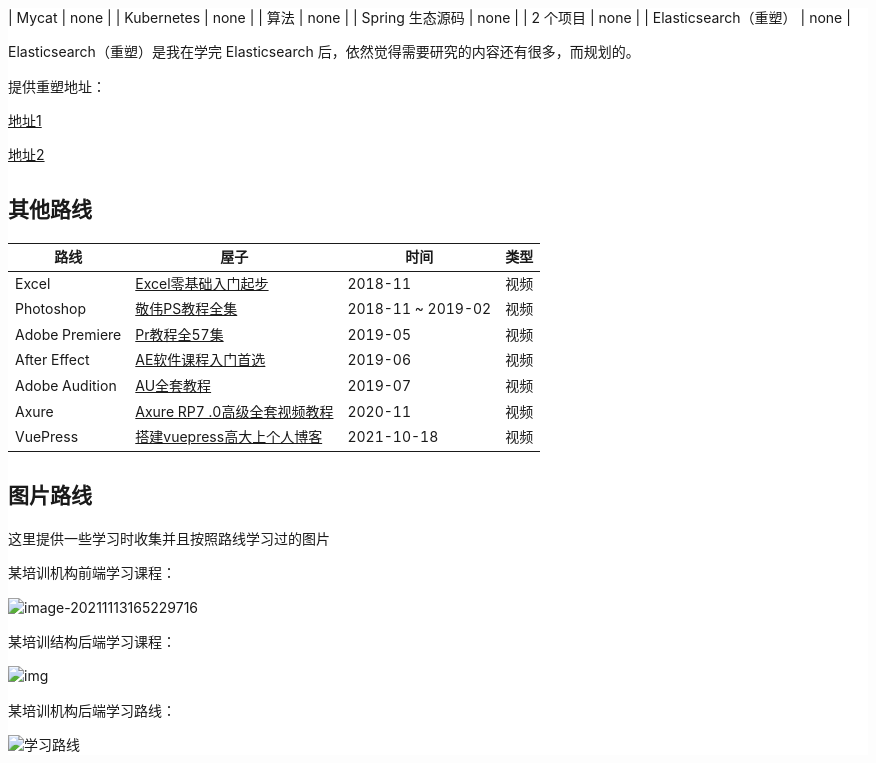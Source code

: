 | Mycat                 | none   |
| Kubernetes            | none   |
| 算法                  | none   |
| Spring 生态源码       | none   |
| 2 个项目              | none   |
| Elasticsearch（重塑） | none   |

Elasticsearch（重塑）是我在学完 Elasticsearch 后，依然觉得需要研究的内容还有很多，而规划的。

提供重塑地址：

[地址1](https://www.bilibili.com/video/BV1p4411h7sR)

[地址2](https://www.bilibili.com/video/BV1jL411p78i)

## 其他路线

| 路线           | 屋子                                                         | 时间              | 类型 |
| -------------- | ------------------------------------------------------------ | ----------------- | ---- |
| Excel          | [Excel零基础入门起步](https://www.bilibili.com/video/BV1hs411C7wA) | 2018-11           | 视频 |
| Photoshop      | [敬伟PS教程全集](https://www.bilibili.com/video/BV1YW411e7n5) | 2018-11 ~ 2019-02 | 视频 |
| Adobe Premiere | [Pr教程全57集](https://www.bilibili.com/video/BV1bb411F7Sh)  | 2019-05           | 视频 |
| After Effect   | [AE软件课程入门首选](https://www.bilibili.com/video/BV1EW411171A) | 2019-06           | 视频 |
| Adobe Audition | [AU全套教程](https://www.bilibili.com/video/BV14W411P7YW)    | 2019-07           | 视频 |
| Axure          | [Axure RP7 .0高级全套视频教程](https://www.bilibili.com/video/BV1Gb41137eS) | 2020-11           | 视频 |
| VuePress       | [搭建vuepress高大上个人博客](https://www.bilibili.com/video/BV17t41177cr) | 2021-10-18        | 视频 |



## 图片路线

这里提供一些学习时收集并且按照路线学习过的图片

某培训机构前端学习课程：

![image-20211113165229716](https://cdn.jsdelivr.net/gh/Kele-Bingtang/static/img/%E5%85%B3%E4%BA%8E/20211113165529.png)

某培训结构后端学习课程：

![img](https://cdn.jsdelivr.net/gh/Kele-Bingtang/static/img/%E5%85%B3%E4%BA%8E/20211113165428.jpg)

某培训机构后端学习路线：

![学习路线](https://cdn.jsdelivr.net/gh/Kele-Bingtang/static/img/%E5%85%B3%E4%BA%8E/20211113165514.png)